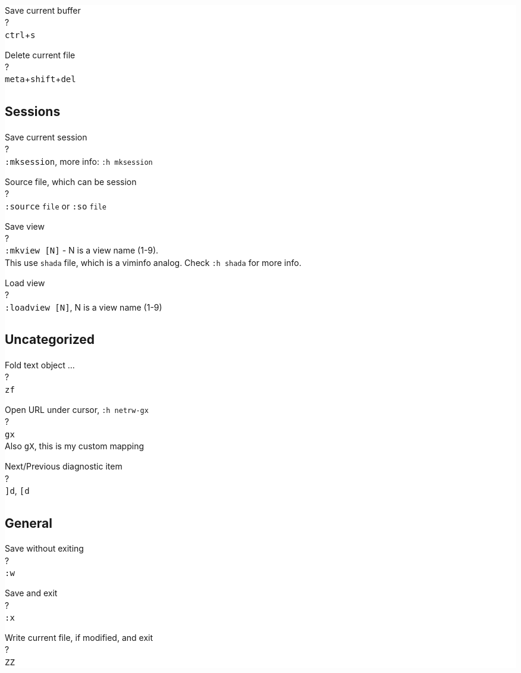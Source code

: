 Save current buffer   
?   
<kbd>ctrl</kbd>+<kbd>s</kbd>   
   
Delete current file   
?   
<kbd>meta</kbd>+<kbd>shift</kbd>+<kbd>del</kbd>   
   
## Sessions   
   
Save current session   
?   
<kbd>:mksession</kbd>, more info: `:h mksession`   
   
Source file, which can be session   
?   
<kbd>:source</kbd> `file` or <kbd>:so</kbd> `file`   
   
Save view   
?   
<kbd>:mkview [N]</kbd> - N is a view name (1-9).   
This use `shada` file, which is a viminfo analog. Check `:h shada` for more info.   
   
Load view   
?   
<kbd>:loadview [N]</kbd>, N is a view name (1-9)   
   
   
## Uncategorized   
   
Fold text object ...<motion>   
?   
<kbd>zf</kbd>   
   
Open URL under cursor, `:h netrw-gx`   
?   
<kbd>gx</kbd>   
Also <kbd>gX</kbd>, this is my custom mapping   
   
Next/Previous diagnostic item   
?   
<kbd>]d</kbd>, <kbd>[d</kbd>   
   
## General   
   
Save without exiting   
?   
<kbd>:w</kbd>   
   
Save and exit   
?   
<kbd>:x</kbd>   
   
Write current file, if modified, and exit   
?   
<kbd>ZZ</kbd>   
   